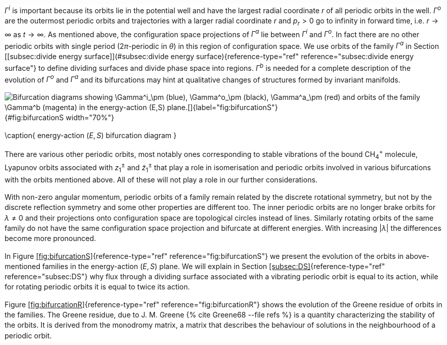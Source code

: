 $\Gamma^i$ is important because its orbits lie in the potential well and
have the largest radial coordinate $r$ of all periodic orbits in the
well. $\Gamma^o$ are the outermost periodic orbits and trajectories with
a larger radial coordinate $r$ and $p_r>0$ go to infinity in forward
time, i.e. $r\rightarrow\infty$ as $t\rightarrow\infty$. As mentioned
above, the configuration space projections of $\Gamma^a$ lie between
$\Gamma^i$ and $\Gamma^o$. In fact there are no other periodic orbits
with single period ($2\pi$-periodic in $\theta$) in this region of
configuration space. We use orbits of the family $\Gamma^a$ in Section
[\[subsec:divide energy surface\]](#subsec:divide energy surface){reference-type="ref"
reference="subsec:divide energy surface"} to define dividing surfaces
and divide phase space into regions. $\Gamma^b$ is needed for a complete
description of the evolution of $\Gamma^o$ and $\Gamma^a$ and its
bifurcations may hint at qualitative changes of structures formed by
invariant manifolds.


![Bifurcation diagrams showing $\Gamma^i_\pm$ (blue), $\Gamma^o_\pm$
(black), $\Gamma^a_\pm$ (red) and orbits of the family $\Gamma^b$
(magenta) in the energy-action ($E,S$)
plane.[]{label="fig:bifurcationS"}](figures/BifEnergyAction_abio.png){#fig:bifurcationS
width="70%"}

\caption{ energy-action ($E,S$) bifurcation diagram }



There are various other periodic orbits, most notably ones corresponding
to stable vibrations of the bound CH$_4^+$ molecule, Lyapunov orbits
associated with $z_1^\pm$ and $\widetilde {z}_1^\pm$ that play a role in
isomerisation and periodic orbits involved in various bifurcations with
the orbits mentioned above. All of these will not play a role in our
further considerations.

With non-zero angular momentum, periodic orbits of a family remain
related by the discrete rotational symmetry, but not by the discrete
reflection symmetry and some other properties are different too. The
inner periodic orbits are no longer brake orbits for $\lambda\neq 0$ and
their projections onto configuration space are topological circles
instead of lines. Similarly rotating orbits of the same family do not
have the same configuration space projection and bifurcate at different
energies. With increasing $|\lambda|$ the differences become more
pronounced.

In Figure [\[fig:bifurcationS\]](#fig:bifurcationS){reference-type="ref"
reference="fig:bifurcationS"} we present the evolution of the orbits in
above-mentioned families in the energy-action ($E,S$) plane. We will
explain in Section [\[subsec:DS\]](#subsec:DS){reference-type="ref"
reference="subsec:DS"} why flux through a dividing surface associated
with a vibrating periodic orbit is equal to its action, while for
rotating periodic orbits it is equal to twice its action.

Figure [\[fig:bifurcationR\]](#fig:bifurcationR){reference-type="ref"
reference="fig:bifurcationR"} shows the evolution of the Greene residue
of orbits in the families. The Greene residue, due to J. M. Greene
{% cite Greene68 --file refs %} is a quantity characterizing the stability of the orbits. It
is derived from the monodromy matrix, a matrix that describes the
behaviour of solutions in the neighbourhood of a periodic orbit.
